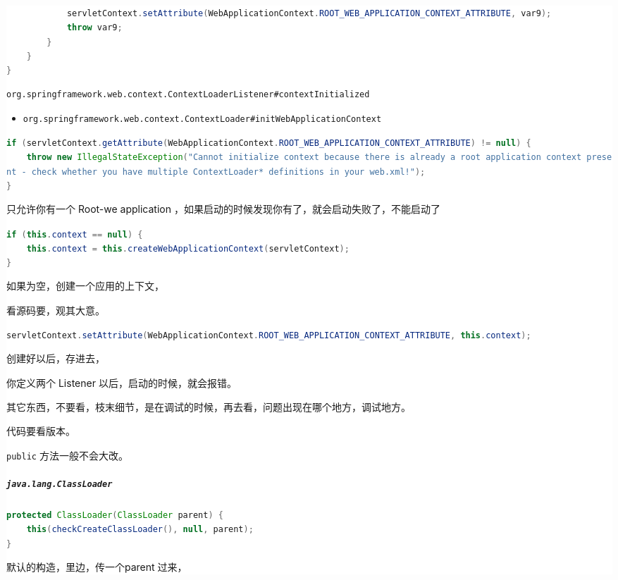 ```java
            servletContext.setAttribute(WebApplicationContext.ROOT_WEB_APPLICATION_CONTEXT_ATTRIBUTE, var9);
            throw var9;
        }
    }
}
```



`org.springframework.web.context.ContextLoaderListener#contextInitialized`

- `org.springframework.web.context.ContextLoader#initWebApplicationContext`

```java
if (servletContext.getAttribute(WebApplicationContext.ROOT_WEB_APPLICATION_CONTEXT_ATTRIBUTE) != null) {
    throw new IllegalStateException("Cannot initialize context because there is already a root application context present - check whether you have multiple ContextLoader* definitions in your web.xml!");
}
```

只允许你有一个 Root-we application ，如果启动的时候发现你有了，就会启动失败了，不能启动了

```java
if (this.context == null) {
    this.context = this.createWebApplicationContext(servletContext);
}
```

如果为空，创建一个应用的上下文，

看源码要，观其大意。

```java
servletContext.setAttribute(WebApplicationContext.ROOT_WEB_APPLICATION_CONTEXT_ATTRIBUTE, this.context);
```

创建好以后，存进去，

你定义两个 Listener 以后，启动的时候，就会报错。

其它东西，不要看，枝末细节，是在调试的时候，再去看，问题出现在哪个地方，调试地方。



代码要看版本。

`public` 方法一般不会大改。

##### `java.lang.ClassLoader`

```java
protected ClassLoader(ClassLoader parent) {
    this(checkCreateClassLoader(), null, parent);
}
```

默认的构造，里边，传一个parent 过来，
